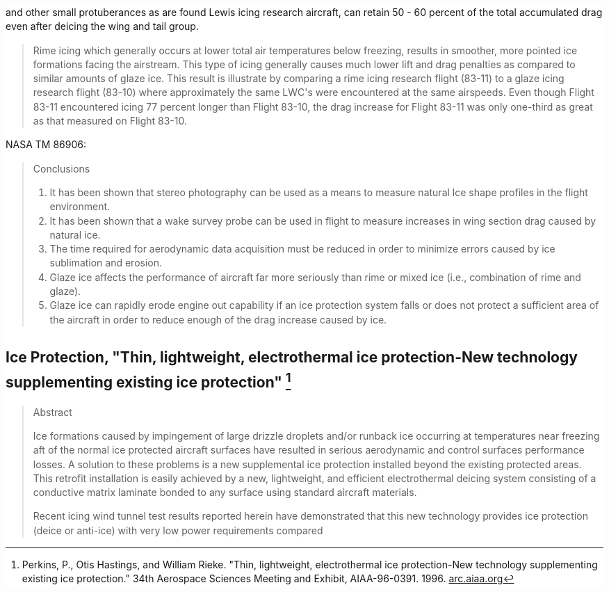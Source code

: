 and other small protuberances as are found Lewis icing research
aircraft, can retain 50 - 60 percent of the total accumulated 
drag even after deicing the wing and tail group.  
>
>Rime icing which generally occurs at lower
total air temperatures below freezing, results in
smoother, more pointed ice formations facing the
airstream. This type of icing generally causes
much lower lift and drag penalties as compared to
similar amounts of glaze ice. This result is
illustrate by comparing a rime icing research
flight (83-11) to a glaze icing research flight
(83-10) where approximately the same LWC's were
encountered at the same airspeeds. Even though
Flight 83-11 encountered icing 77 percent longer
than Flight 83-10, the drag increase for Flight
83-11 was only one-third as great as that measured
on Flight 83-10.

NASA TM 86906:  

>Conclusions  
>
>1. It has been shown that stereo photography
can be used as a means to measure natural lce shape
profiles in the flight environment.  
>2. It has been shown that a wake survey probe
can be used in flight to measure increases in wing
section drag caused by natural ice.  
>3. The time required for aerodynamic data
acquisition must be reduced in order to minimize
errors caused by ice sublimation and erosion.  
>4. Glaze ice affects the performance of aircraft 
far more seriously than rime or mixed ice
(i.e., combination of rime and glaze).  
>5. Glaze ice can rapidly erode engine out capability if an 
ice protection system falls or does
not protect a sufficient area of the aircraft in
order to reduce enough of the drag increase caused
by ice.

## Ice Protection, "Thin, lightweight, electrothermal ice protection-New technology supplementing existing ice protection" [^3]  

>Abstract  
> 
>Ice formations caused by impingement of large
drizzle droplets and/or runback ice occurring at
temperatures near freezing aft of the normal ice
protected aircraft surfaces have resulted in serious
aerodynamic and control surfaces performance
losses. A solution to these problems is a new
supplemental ice protection installed beyond the
existing protected areas. This retrofit installation is
easily achieved by a new, lightweight, and efficient
electrothermal deicing system consisting of a
conductive matrix laminate bonded to any surface
using standard aircraft materials.  
>
>Recent icing wind tunnel test results reported
herein have demonstrated that this new
technology provides ice protection (deice or anti-ice) 
with very low power requirements compared

[^1]: Ranaudo, R. ,J.; Mikkelsen, K. L.; McKnight, R. C. and Perkins, P. J. Jr., "Performance Degradation of a Typical Twin Engine Commuter Type Aircraft in Measured Natural Icing Conditions," NASA TM 83564 and AIAA-84-0179, 1984. [ntrs.nasa.gov](https://ntrs.nasa.gov/citations/19840005105)  
[^2]: Mikkelsen, K. L., McKnight, R. C., Ranaudo, R. J. and Perkins, P. J. Jr., "Icing Flight Research: Aerodynamic Effects of Ice and Ice Shape Documentation with Stereo Photography," NASA TM 86906 or AIAA-85-0468, 1985. [ntrs.nasa.gov](https://ntrs.nasa.gov/citations/19850009740)  
[^3]: Perkins, P., Otis Hastings, and William Rieke. "Thin, lightweight, electrothermal ice protection-New technology supplementing existing ice protection." 34th Aerospace Sciences Meeting and Exhibit, AIAA-96-0391. 1996. [arc.aiaa.org](https://arc.aiaa.org/doi/abs/10.2514/6.1996-391)  
[^4]: Ide, R., et al. "The measurement of aircraft performance and stability and control after flight through natural icing conditions." 3rd Flight Testing Conference and Technical Display. NASA TM 87265 or AIAA-86-9758, 1986.  